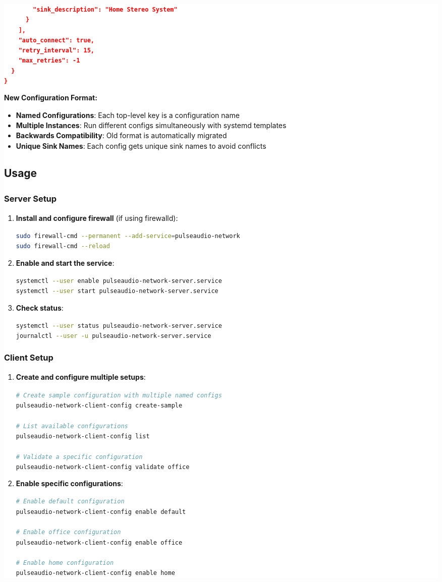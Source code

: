 ```json
        "sink_description": "Home Stereo System"
      }
    ],
    "auto_connect": true,
    "retry_interval": 15,
    "max_retries": -1
  }
}
```

**New Configuration Format:**
- **Named Configurations**: Each top-level key is a configuration name
- **Multiple Instances**: Run different configs simultaneously with systemd templates
- **Backwards Compatibility**: Old format is automatically migrated
- **Unique Sink Names**: Each config gets unique sink names to avoid conflicts

## Usage

### Server Setup

1. **Install and configure firewall** (if using firewalld):
   ```bash
   sudo firewall-cmd --permanent --add-service=pulseaudio-network
   sudo firewall-cmd --reload
   ```

2. **Enable and start the service**:
   ```bash
   systemctl --user enable pulseaudio-network-server.service
   systemctl --user start pulseaudio-network-server.service
   ```

3. **Check status**:
   ```bash
   systemctl --user status pulseaudio-network-server.service
   journalctl --user -u pulseaudio-network-server.service
   ```

### Client Setup

1. **Create and configure multiple setups**:
   ```bash
   # Create sample configuration with multiple named configs
   pulseaudio-network-client-config create-sample

   # List available configurations
   pulseaudio-network-client-config list

   # Validate a specific configuration
   pulseaudio-network-client-config validate office
   ```

2. **Enable specific configurations**:
   ```bash
   # Enable default configuration
   pulseaudio-network-client-config enable default

   # Enable office configuration
   pulseaudio-network-client-config enable office

   # Enable home configuration
   pulseaudio-network-client-config enable home
   ```
